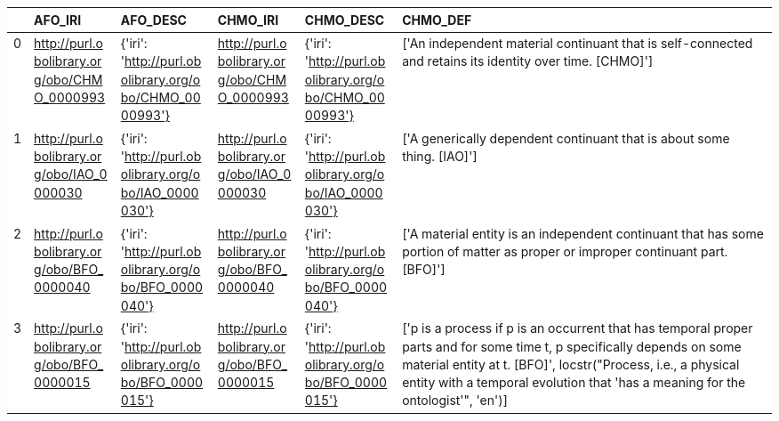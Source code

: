 |     | AFO_IRI                                                    | AFO_DESC                                                                                                                                                                                                       | CHMO_IRI                                    | CHMO_DESC                                                                   | CHMO_DEF                                                                                                                                                                                                                                                                                                                                                                                                                                                                                                                                                                      |
|----:|:-----------------------------------------------------------|:---------------------------------------------------------------------------------------------------------------------------------------------------------------------------------------------------------------|:--------------------------------------------|:----------------------------------------------------------------------------|:------------------------------------------------------------------------------------------------------------------------------------------------------------------------------------------------------------------------------------------------------------------------------------------------------------------------------------------------------------------------------------------------------------------------------------------------------------------------------------------------------------------------------------------------------------------------------|
|   0 | http://purl.obolibrary.org/obo/CHMO_0000993                | {'iri': 'http://purl.obolibrary.org/obo/CHMO_0000993'}                                                                                                                                                         | http://purl.obolibrary.org/obo/CHMO_0000993 | {'iri': 'http://purl.obolibrary.org/obo/CHMO_0000993'}                      | ['An independent material continuant that is self-connected and retains its identity over time. [CHMO]']                                                                                                                                                                                                                                                                                                                                                                                                                                                                      |
|   1 | http://purl.obolibrary.org/obo/IAO_0000030                 | {'iri': 'http://purl.obolibrary.org/obo/IAO_0000030'}                                                                                                                                                          | http://purl.obolibrary.org/obo/IAO_0000030  | {'iri': 'http://purl.obolibrary.org/obo/IAO_0000030'}                       | ['A generically dependent continuant that is about some thing. [IAO]']                                                                                                                                                                                                                                                                                                                                                                                                                                                                                                        |
|   2 | http://purl.obolibrary.org/obo/BFO_0000040                 | {'iri': 'http://purl.obolibrary.org/obo/BFO_0000040'}                                                                                                                                                          | http://purl.obolibrary.org/obo/BFO_0000040  | {'iri': 'http://purl.obolibrary.org/obo/BFO_0000040'}                       | ['A material entity is an independent continuant that has some portion of matter as proper or improper continuant part. [BFO]']                                                                                                                                                                                                                                                                                                                                                                                                                                               |
|   3 | http://purl.obolibrary.org/obo/BFO_0000015                 | {'iri': 'http://purl.obolibrary.org/obo/BFO_0000015'}                                                                                                                                                          | http://purl.obolibrary.org/obo/BFO_0000015  | {'iri': 'http://purl.obolibrary.org/obo/BFO_0000015'}                       | ['p is a process if p is an occurrent that has temporal proper parts and for some time t, p specifically depends on some material entity at t. [BFO]', locstr("Process, i.e., a physical entity with a temporal evolution that 'has a meaning for the ontologist'", 'en')]                                                                                                                                                                                                                                                                                                    |